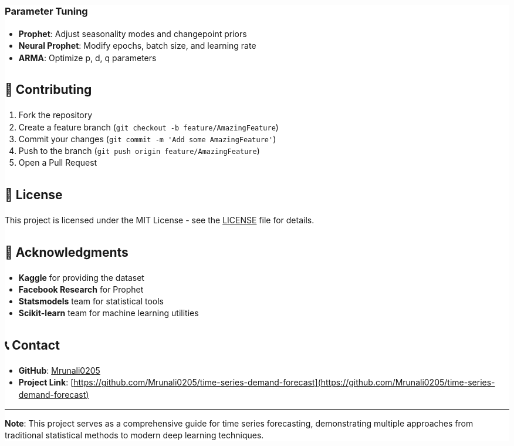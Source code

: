 ### Parameter Tuning
- **Prophet**: Adjust seasonality modes and changepoint priors
- **Neural Prophet**: Modify epochs, batch size, and learning rate
- **ARMA**: Optimize p, d, q parameters

## 📝 Contributing

1. Fork the repository
2. Create a feature branch (`git checkout -b feature/AmazingFeature`)
3. Commit your changes (`git commit -m 'Add some AmazingFeature'`)
4. Push to the branch (`git push origin feature/AmazingFeature`)
5. Open a Pull Request

## 📄 License

This project is licensed under the MIT License - see the [LICENSE](LICENSE) file for details.

## 🙏 Acknowledgments

- **Kaggle** for providing the dataset
- **Facebook Research** for Prophet
- **Statsmodels** team for statistical tools
- **Scikit-learn** team for machine learning utilities

## 📞 Contact

- **GitHub**: [Mrunali0205](https://github.com/Mrunali0205)
- **Project Link**: [https://github.com/Mrunali0205/time-series-demand-forecast](https://github.com/Mrunali0205/time-series-demand-forecast)

---

**Note**: This project serves as a comprehensive guide for time series forecasting, demonstrating multiple approaches from traditional statistical methods to modern deep learning techniques. 